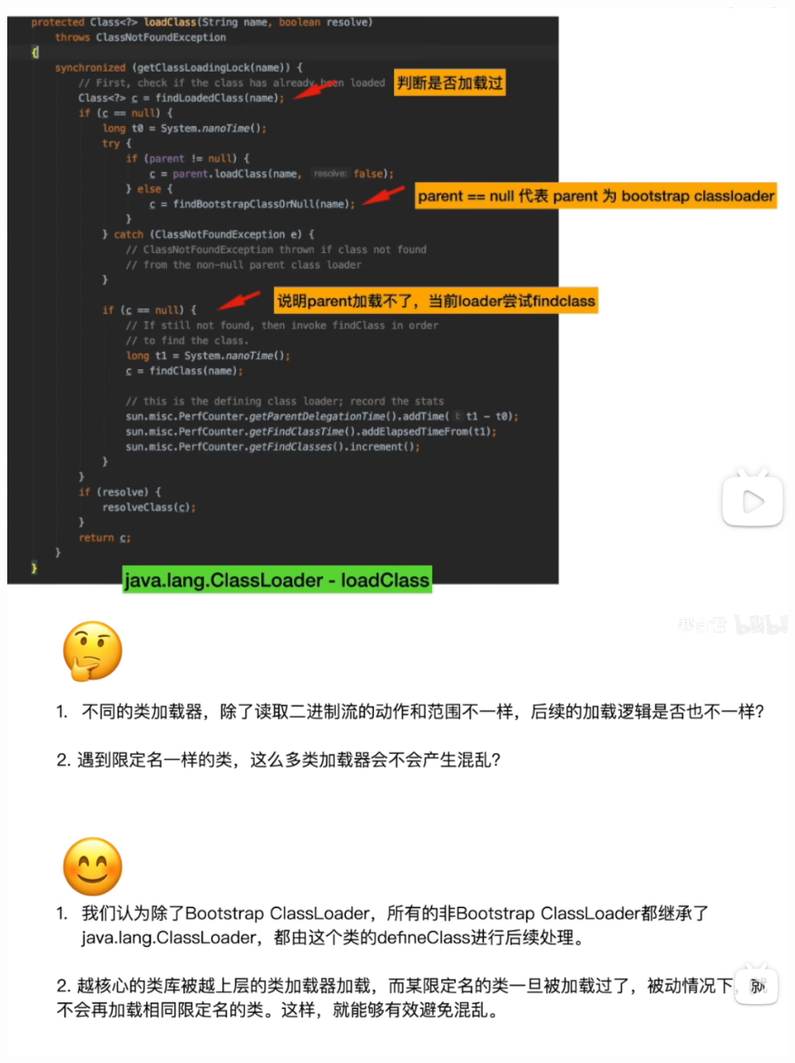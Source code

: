 ![image-20220821212706320](assets/image-20220821212706320.png)

![image-20220821213032512](assets/image-20220821213032512.png)
